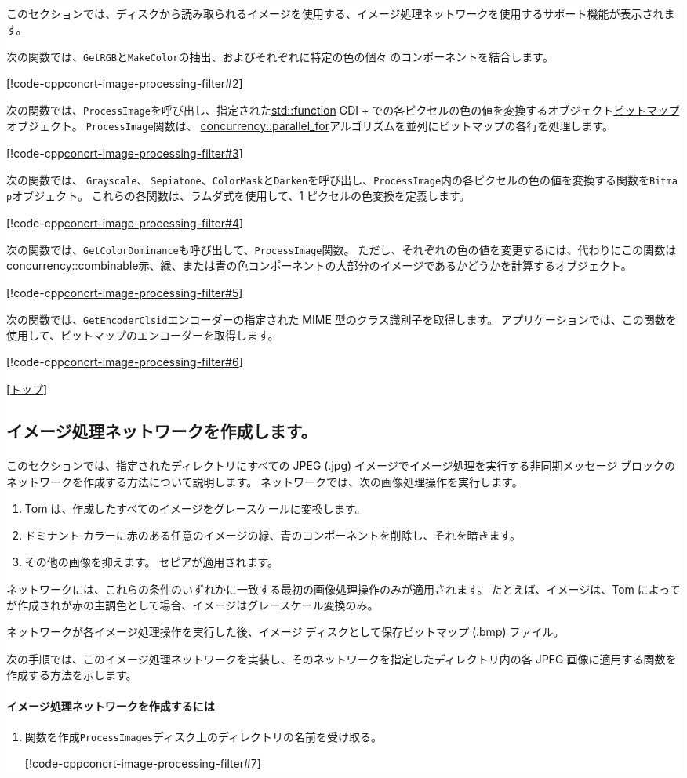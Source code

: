 このセクションでは、ディスクから読み取られるイメージを使用する、イメージ処理ネットワークを使用するサポート機能が表示されます。

次の関数では、`GetRGB`と`MakeColor`の抽出、およびそれぞれに特定の色の個々 のコンポーネントを結合します。

[!code-cpp[concrt-image-processing-filter#2](../../parallel/concrt/codesnippet/cpp/walkthrough-creating-an-image-processing-network_1.cpp)]

次の関数では、`ProcessImage`を呼び出し、指定された[std::function](../../standard-library/function-class.md) GDI + での各ピクセルの色の値を変換するオブジェクト[ビットマップ](/windows/desktop/api/gdiplusheaders/nl-gdiplusheaders-bitmap)オブジェクト。 `ProcessImage`関数は、 [concurrency::parallel_for](reference/concurrency-namespace-functions.md#parallel_for)アルゴリズムを並列にビットマップの各行を処理します。

[!code-cpp[concrt-image-processing-filter#3](../../parallel/concrt/codesnippet/cpp/walkthrough-creating-an-image-processing-network_2.cpp)]

次の関数では、 `Grayscale`、 `Sepiatone`、`ColorMask`と`Darken`を呼び出し、`ProcessImage`内の各ピクセルの色の値を変換する関数を`Bitmap`オブジェクト。 これらの各関数は、ラムダ式を使用して、1 ピクセルの色変換を定義します。

[!code-cpp[concrt-image-processing-filter#4](../../parallel/concrt/codesnippet/cpp/walkthrough-creating-an-image-processing-network_3.cpp)]

次の関数では、`GetColorDominance`も呼び出して、`ProcessImage`関数。 ただし、それぞれの色の値を変更するには、代わりにこの関数は[concurrency::combinable](../../parallel/concrt/reference/combinable-class.md)赤、緑、または青の色コンポーネントの大部分のイメージであるかどうかを計算するオブジェクト。

[!code-cpp[concrt-image-processing-filter#5](../../parallel/concrt/codesnippet/cpp/walkthrough-creating-an-image-processing-network_4.cpp)]

次の関数では、`GetEncoderClsid`エンコーダーの指定された MIME 型のクラス識別子を取得します。 アプリケーションでは、この関数を使用して、ビットマップのエンコーダーを取得します。

[!code-cpp[concrt-image-processing-filter#6](../../parallel/concrt/codesnippet/cpp/walkthrough-creating-an-image-processing-network_5.cpp)]

[[トップ](#top)]

##  <a name="network"></a> イメージ処理ネットワークを作成します。

このセクションでは、指定されたディレクトリにすべての JPEG (.jpg) イメージでイメージ処理を実行する非同期メッセージ ブロックのネットワークを作成する方法について説明します。 ネットワークでは、次の画像処理操作を実行します。

1. Tom は、作成したすべてのイメージをグレースケールに変換します。

1. ドミナント カラーに赤のある任意のイメージの緑、青のコンポーネントを削除し、それを暗きます。

1. その他の画像を抑えます。 セピアが適用されます。

ネットワークには、これらの条件のいずれかに一致する最初の画像処理操作のみが適用されます。 たとえば、イメージは、Tom によってが作成されが赤の主調色として場合、イメージはグレースケール変換のみ。

ネットワークが各イメージ処理操作を実行した後、イメージ ディスクとして保存ビットマップ (.bmp) ファイル。

次の手順では、このイメージ処理ネットワークを実装し、そのネットワークを指定したディレクトリ内の各 JPEG 画像に適用する関数を作成する方法を示します。

#### <a name="to-create-the-image-processing-network"></a>イメージ処理ネットワークを作成するには

1. 関数を作成`ProcessImages`ディスク上のディレクトリの名前を受け取る。

   [!code-cpp[concrt-image-processing-filter#7](../../parallel/concrt/codesnippet/cpp/walkthrough-creating-an-image-processing-network_6.cpp)]
